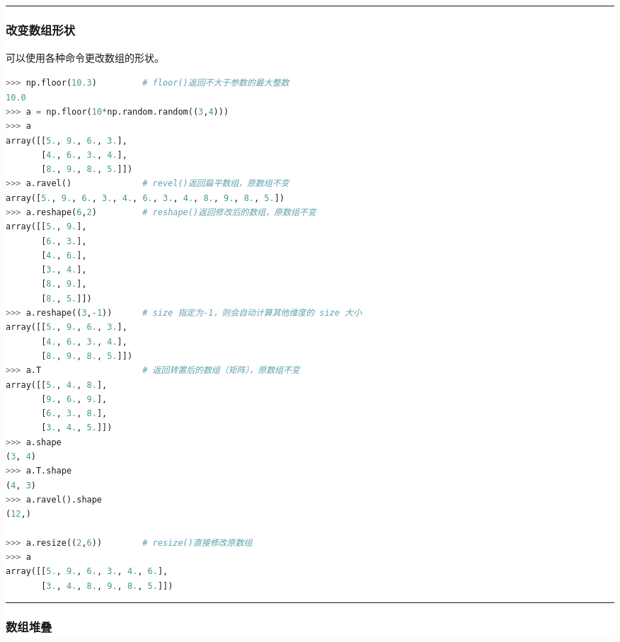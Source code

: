 ```python

```

---------------------------------------------------------------------------------

### 改变数组形状

可以使用各种命令更改数组的形状。

```python
>>> np.floor(10.3)         # floor()返回不大于参数的最大整数
10.0
>>> a = np.floor(10*np.random.random((3,4)))
>>> a
array([[5., 9., 6., 3.],
       [4., 6., 3., 4.],
       [8., 9., 8., 5.]])
>>> a.ravel()              # revel()返回扁平数组，原数组不变
array([5., 9., 6., 3., 4., 6., 3., 4., 8., 9., 8., 5.])
>>> a.reshape(6,2)         # reshape()返回修改后的数组，原数组不变
array([[5., 9.],
       [6., 3.],
       [4., 6.],
       [3., 4.],
       [8., 9.],
       [8., 5.]])
>>> a.reshape((3,-1))      # size 指定为-1，则会自动计算其他维度的 size 大小
array([[5., 9., 6., 3.],
       [4., 6., 3., 4.],
       [8., 9., 8., 5.]])
>>> a.T                    # 返回转置后的数组（矩阵），原数组不变
array([[5., 4., 8.],
       [9., 6., 9.],
       [6., 3., 8.],
       [3., 4., 5.]])
>>> a.shape
(3, 4)
>>> a.T.shape
(4, 3)
>>> a.ravel().shape
(12,)

>>> a.resize((2,6))        # resize()直接修改原数组
>>> a
array([[5., 9., 6., 3., 4., 6.],
       [3., 4., 8., 9., 8., 5.]])
```

---------------------------------------------------------------------------------

### 数组堆叠
